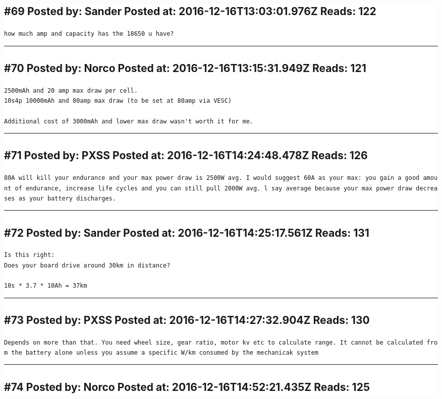 ## \#69 Posted by: Sander Posted at: 2016-12-16T13:03:01.976Z Reads: 122

```
how much amp and capacity has the 18650 u have?
```

---
## \#70 Posted by: Norco Posted at: 2016-12-16T13:15:31.949Z Reads: 121

```
2500mAh and 20 amp max draw per cell. 
10s4p 10000mAh and 80amp max draw (to be set at 80amp via VESC)

Additional cost of 3000mAh and lower max draw wasn't worth it for me.
```

---
## \#71 Posted by: PXSS Posted at: 2016-12-16T14:24:48.478Z Reads: 126

```
80A will kill your endurance and your max power draw is 2500W avg. I would suggest 60A as your max: you gain a good amount of endurance, increase life cycles and you can still pull 2000W avg. l say average because your max power draw decreases as your battery discharges.
```

---
## \#72 Posted by: Sander Posted at: 2016-12-16T14:25:17.561Z Reads: 131

```
Is this right:
Does your board drive around 30km in distance?

10s * 3.7 * 10Ah = 37km
```

---
## \#73 Posted by: PXSS Posted at: 2016-12-16T14:27:32.904Z Reads: 130

```
Depends on more than that. You need wheel size, gear ratio, motor kv etc to calculate range. It cannot be calculated from the battery alone unless you assume a specific W/km consumed by the mechanicak system
```

---
## \#74 Posted by: Norco Posted at: 2016-12-16T14:52:21.435Z Reads: 125
